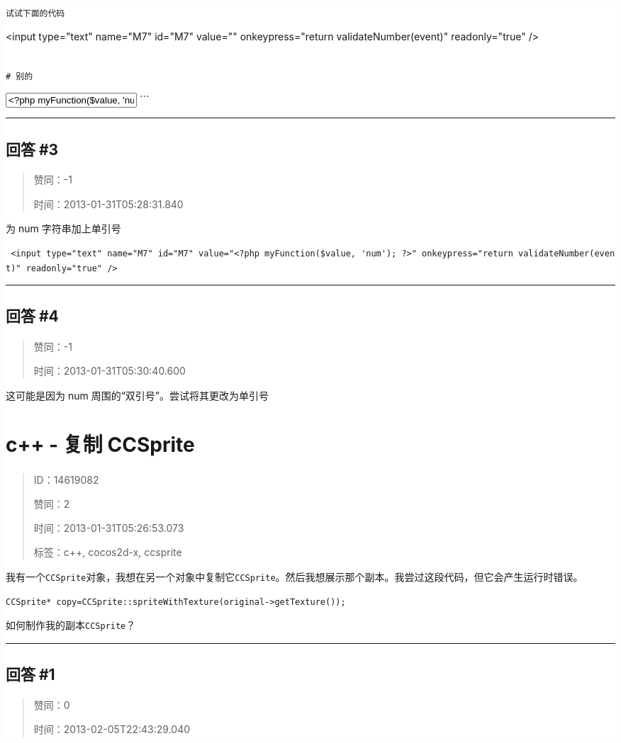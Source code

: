 ```
试试下面的代码

```
<input type="text" name="M7" id="M7" value="<?php myFunction($value, \"num\"); ?>" onkeypress="return validateNumber(event)" readonly="true" /> 
```

# 别的

```
<input type="text" name="M7" id="M7" value="<?php myFunction($value, 'num'); ?>" onkeypress="return validateNumber(event)" readonly="true" /> 
```

* * *

## 回答 #3

> 赞同：-1
> 
> 时间：2013-01-31T05:28:31.840

为 num 字符串加上单引号

```
 <input type="text" name="M7" id="M7" value="<?php myFunction($value, 'num'); ?>" onkeypress="return validateNumber(event)" readonly="true" /> 
```

* * *

## 回答 #4

> 赞同：-1
> 
> 时间：2013-01-31T05:30:40.600

这可能是因为 num 周围的“双引号”。尝试将其更改为单引号

# c++ - 复制 CCSprite

> ID：14619082
> 
> 赞同：2
> 
> 时间：2013-01-31T05:26:53.073
> 
> 标签：c++, cocos2d-x, ccsprite

我有一个`CCSprite`对象，我想在另一个对象中复制它`CCSprite`。然后我想展示那个副本。我尝过这段代码，但它会产生运行时错误。

```
CCSprite* copy=CCSprite::spriteWithTexture(original->getTexture()); 
```

如何制作我的副本`CCSprite`？

* * *

## 回答 #1

> 赞同：0
> 
> 时间：2013-02-05T22:43:29.040
```